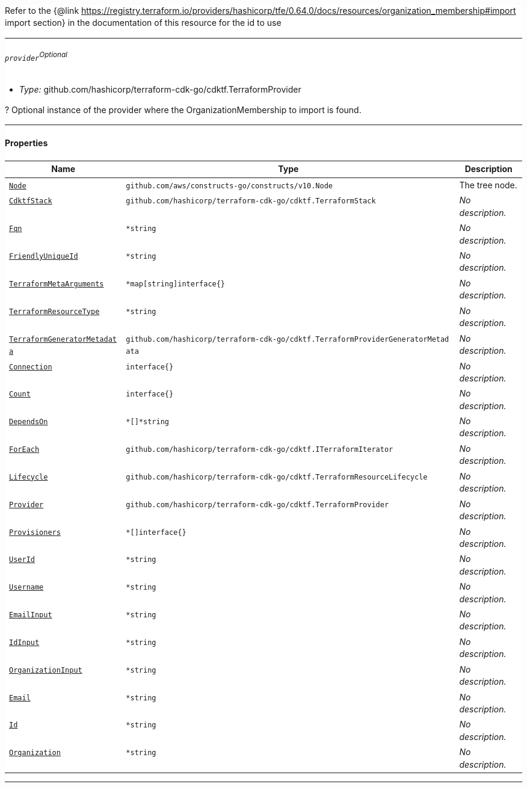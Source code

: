 Refer to the {@link https://registry.terraform.io/providers/hashicorp/tfe/0.64.0/docs/resources/organization_membership#import import section} in the documentation of this resource for the id to use

---

###### `provider`<sup>Optional</sup> <a name="provider" id="@cdktf/provider-tfe.organizationMembership.OrganizationMembership.generateConfigForImport.parameter.provider"></a>

- *Type:* github.com/hashicorp/terraform-cdk-go/cdktf.TerraformProvider

? Optional instance of the provider where the OrganizationMembership to import is found.

---

#### Properties <a name="Properties" id="Properties"></a>

| **Name** | **Type** | **Description** |
| --- | --- | --- |
| <code><a href="#@cdktf/provider-tfe.organizationMembership.OrganizationMembership.property.node">Node</a></code> | <code>github.com/aws/constructs-go/constructs/v10.Node</code> | The tree node. |
| <code><a href="#@cdktf/provider-tfe.organizationMembership.OrganizationMembership.property.cdktfStack">CdktfStack</a></code> | <code>github.com/hashicorp/terraform-cdk-go/cdktf.TerraformStack</code> | *No description.* |
| <code><a href="#@cdktf/provider-tfe.organizationMembership.OrganizationMembership.property.fqn">Fqn</a></code> | <code>*string</code> | *No description.* |
| <code><a href="#@cdktf/provider-tfe.organizationMembership.OrganizationMembership.property.friendlyUniqueId">FriendlyUniqueId</a></code> | <code>*string</code> | *No description.* |
| <code><a href="#@cdktf/provider-tfe.organizationMembership.OrganizationMembership.property.terraformMetaArguments">TerraformMetaArguments</a></code> | <code>*map[string]interface{}</code> | *No description.* |
| <code><a href="#@cdktf/provider-tfe.organizationMembership.OrganizationMembership.property.terraformResourceType">TerraformResourceType</a></code> | <code>*string</code> | *No description.* |
| <code><a href="#@cdktf/provider-tfe.organizationMembership.OrganizationMembership.property.terraformGeneratorMetadata">TerraformGeneratorMetadata</a></code> | <code>github.com/hashicorp/terraform-cdk-go/cdktf.TerraformProviderGeneratorMetadata</code> | *No description.* |
| <code><a href="#@cdktf/provider-tfe.organizationMembership.OrganizationMembership.property.connection">Connection</a></code> | <code>interface{}</code> | *No description.* |
| <code><a href="#@cdktf/provider-tfe.organizationMembership.OrganizationMembership.property.count">Count</a></code> | <code>interface{}</code> | *No description.* |
| <code><a href="#@cdktf/provider-tfe.organizationMembership.OrganizationMembership.property.dependsOn">DependsOn</a></code> | <code>*[]*string</code> | *No description.* |
| <code><a href="#@cdktf/provider-tfe.organizationMembership.OrganizationMembership.property.forEach">ForEach</a></code> | <code>github.com/hashicorp/terraform-cdk-go/cdktf.ITerraformIterator</code> | *No description.* |
| <code><a href="#@cdktf/provider-tfe.organizationMembership.OrganizationMembership.property.lifecycle">Lifecycle</a></code> | <code>github.com/hashicorp/terraform-cdk-go/cdktf.TerraformResourceLifecycle</code> | *No description.* |
| <code><a href="#@cdktf/provider-tfe.organizationMembership.OrganizationMembership.property.provider">Provider</a></code> | <code>github.com/hashicorp/terraform-cdk-go/cdktf.TerraformProvider</code> | *No description.* |
| <code><a href="#@cdktf/provider-tfe.organizationMembership.OrganizationMembership.property.provisioners">Provisioners</a></code> | <code>*[]interface{}</code> | *No description.* |
| <code><a href="#@cdktf/provider-tfe.organizationMembership.OrganizationMembership.property.userId">UserId</a></code> | <code>*string</code> | *No description.* |
| <code><a href="#@cdktf/provider-tfe.organizationMembership.OrganizationMembership.property.username">Username</a></code> | <code>*string</code> | *No description.* |
| <code><a href="#@cdktf/provider-tfe.organizationMembership.OrganizationMembership.property.emailInput">EmailInput</a></code> | <code>*string</code> | *No description.* |
| <code><a href="#@cdktf/provider-tfe.organizationMembership.OrganizationMembership.property.idInput">IdInput</a></code> | <code>*string</code> | *No description.* |
| <code><a href="#@cdktf/provider-tfe.organizationMembership.OrganizationMembership.property.organizationInput">OrganizationInput</a></code> | <code>*string</code> | *No description.* |
| <code><a href="#@cdktf/provider-tfe.organizationMembership.OrganizationMembership.property.email">Email</a></code> | <code>*string</code> | *No description.* |
| <code><a href="#@cdktf/provider-tfe.organizationMembership.OrganizationMembership.property.id">Id</a></code> | <code>*string</code> | *No description.* |
| <code><a href="#@cdktf/provider-tfe.organizationMembership.OrganizationMembership.property.organization">Organization</a></code> | <code>*string</code> | *No description.* |

---